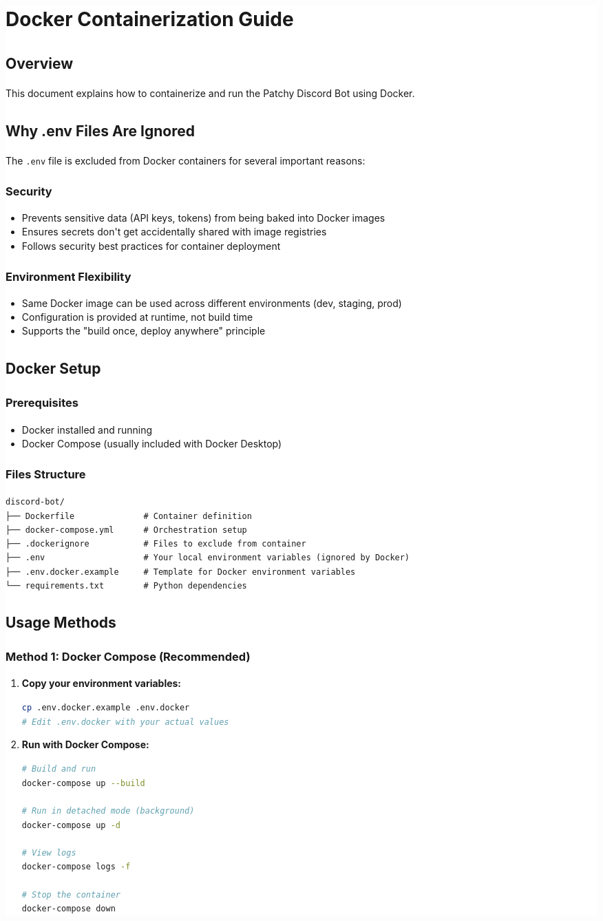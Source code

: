 # Docker Containerization Guide

## Overview
This document explains how to containerize and run the Patchy Discord Bot using Docker.

## Why .env Files Are Ignored

The `.env` file is excluded from Docker containers for several important reasons:

### Security
- Prevents sensitive data (API keys, tokens) from being baked into Docker images
- Ensures secrets don't get accidentally shared with image registries
- Follows security best practices for container deployment

### Environment Flexibility
- Same Docker image can be used across different environments (dev, staging, prod)
- Configuration is provided at runtime, not build time
- Supports the "build once, deploy anywhere" principle

## Docker Setup

### Prerequisites
- Docker installed and running
- Docker Compose (usually included with Docker Desktop)

### Files Structure
```
discord-bot/
├── Dockerfile              # Container definition
├── docker-compose.yml      # Orchestration setup
├── .dockerignore           # Files to exclude from container
├── .env                    # Your local environment variables (ignored by Docker)
├── .env.docker.example     # Template for Docker environment variables
└── requirements.txt        # Python dependencies
```

## Usage Methods

### Method 1: Docker Compose (Recommended)

1. **Copy your environment variables:**
   ```bash
   cp .env.docker.example .env.docker
   # Edit .env.docker with your actual values
   ```

2. **Run with Docker Compose:**
   ```bash
   # Build and run
   docker-compose up --build

   # Run in detached mode (background)
   docker-compose up -d

   # View logs
   docker-compose logs -f

   # Stop the container
   docker-compose down
   ```

